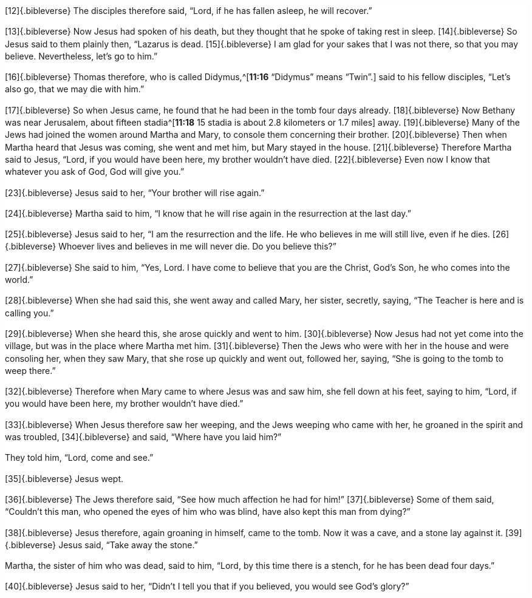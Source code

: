 [12]{.bibleverse} The disciples therefore said, “Lord, if he has fallen asleep, he will recover.” 

[13]{.bibleverse} Now Jesus had spoken of his death, but they thought that he spoke of taking rest in sleep. [14]{.bibleverse} So Jesus said to them plainly then, “Lazarus is dead. [15]{.bibleverse} I am glad for your sakes that I was not there, so that you may believe. Nevertheless, let’s go to him.” 

[16]{.bibleverse} Thomas therefore, who is called Didymus,^[**11:16** “Didymus” means “Twin”.] said to his fellow disciples, “Let’s also go, that we may die with him.” 

[17]{.bibleverse} So when Jesus came, he found that he had been in the tomb four days already. [18]{.bibleverse} Now Bethany was near Jerusalem, about fifteen stadia^[**11:18** 15 stadia is about 2.8 kilometers or 1.7 miles] away. [19]{.bibleverse} Many of the Jews had joined the women around Martha and Mary, to console them concerning their brother. [20]{.bibleverse} Then when Martha heard that Jesus was coming, she went and met him, but Mary stayed in the house. [21]{.bibleverse} Therefore Martha said to Jesus, “Lord, if you would have been here, my brother wouldn’t have died. [22]{.bibleverse} Even now I know that whatever you ask of God, God will give you.” 

[23]{.bibleverse} Jesus said to her, “Your brother will rise again.” 

[24]{.bibleverse} Martha said to him, “I know that he will rise again in the resurrection at the last day.” 

[25]{.bibleverse} Jesus said to her, “I am the resurrection and the life. He who believes in me will still live, even if he dies. [26]{.bibleverse} Whoever lives and believes in me will never die. Do you believe this?” 

[27]{.bibleverse} She said to him, “Yes, Lord. I have come to believe that you are the Christ, God’s Son, he who comes into the world.” 

[28]{.bibleverse} When she had said this, she went away and called Mary, her sister, secretly, saying, “The Teacher is here and is calling you.” 

[29]{.bibleverse} When she heard this, she arose quickly and went to him. [30]{.bibleverse} Now Jesus had not yet come into the village, but was in the place where Martha met him. [31]{.bibleverse} Then the Jews who were with her in the house and were consoling her, when they saw Mary, that she rose up quickly and went out, followed her, saying, “She is going to the tomb to weep there.” 

[32]{.bibleverse} Therefore when Mary came to where Jesus was and saw him, she fell down at his feet, saying to him, “Lord, if you would have been here, my brother wouldn’t have died.” 

[33]{.bibleverse} When Jesus therefore saw her weeping, and the Jews weeping who came with her, he groaned in the spirit and was troubled, [34]{.bibleverse} and said, “Where have you laid him?” 

They told him, “Lord, come and see.” 

[35]{.bibleverse} Jesus wept. 

[36]{.bibleverse} The Jews therefore said, “See how much affection he had for him!” [37]{.bibleverse} Some of them said, “Couldn’t this man, who opened the eyes of him who was blind, have also kept this man from dying?” 

[38]{.bibleverse} Jesus therefore, again groaning in himself, came to the tomb. Now it was a cave, and a stone lay against it. [39]{.bibleverse} Jesus said, “Take away the stone.” 

Martha, the sister of him who was dead, said to him, “Lord, by this time there is a stench, for he has been dead four days.” 

[40]{.bibleverse} Jesus said to her, “Didn’t I tell you that if you believed, you would see God’s glory?” 
